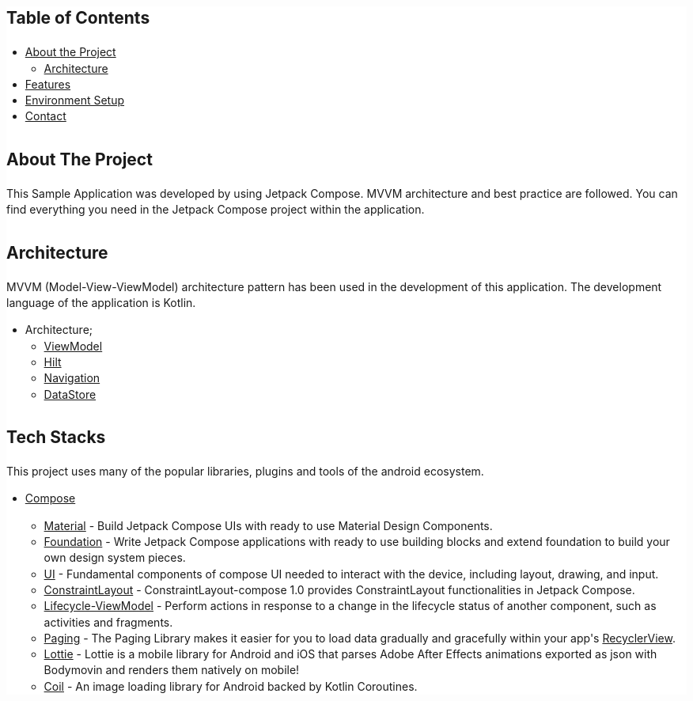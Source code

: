 </p>
  
  <p align="center">
</p>


## Table of Contents

* [About the Project](#about-the-project)
  * [Architecture](#architecture)
* [Features](#features)
* [Environment Setup](#requirements)
* [Contact](#contact)

  
## About The Project
  
This Sample Application was developed by using Jetpack Compose. MVVM architecture and best practice are followed. You can find everything you need in the Jetpack Compose project within the application.  

  ## Architecture
MVVM (Model-View-ViewModel) architecture pattern has been used in the development of this application. The development language of the application is Kotlin.

* Architecture;
    * [ViewModel](https://developer.android.com/topic/libraries/architecture/viewmodel)
    * [Hilt](https://developer.android.com/training/dependency-injection/hilt-android) 
    * [Navigation](https://developer.android.com/guide/navigation)
    * [DataStore](https://developer.android.com/topic/libraries/architecture/datastore)

## Tech Stacks
This project uses many of the popular libraries, plugins and tools of the android ecosystem.
 
- [Compose](https://developer.android.com/jetpack/compose)
  
    - [Material](https://developer.android.com/jetpack/androidx/releases/compose-material) - Build Jetpack Compose UIs with ready to use Material Design Components.
    - [Foundation](https://developer.android.com/jetpack/androidx/releases/compose-foundation) - Write Jetpack Compose applications with ready to use building blocks and extend foundation to build your own design system pieces.
    - [UI](https://developer.android.com/jetpack/androidx/releases/compose-ui) - Fundamental components of compose UI needed to interact with the device, including layout, drawing, and input.
    - [ConstraintLayout](https://developer.android.com/jetpack/androidx/releases/constraintlayout) - ConstraintLayout-compose 1.0 provides ConstraintLayout functionalities in Jetpack Compose.
    - [Lifecycle-ViewModel](https://developer.android.com/jetpack/androidx/releases/lifecycle) - Perform actions in response to a change in the lifecycle status of another component, such as activities and fragments.
    - [Paging](https://developer.android.com/topic/libraries/architecture/paging/v3-overview) - The Paging Library makes it easier for you to load data gradually and gracefully within your app's [RecyclerView](https://developer.android.com/reference/androidx/recyclerview/widget/RecyclerView).
    - [Lottie](https://github.com/airbnb/lottie/blob/master/android-compose.md) - Lottie is a mobile library for Android and iOS that parses Adobe After Effects animations exported as json with Bodymovin and renders them natively on mobile!
    - [Coil](https://coil-kt.github.io/coil/compose/) - An image loading library for Android backed by Kotlin Coroutines.
